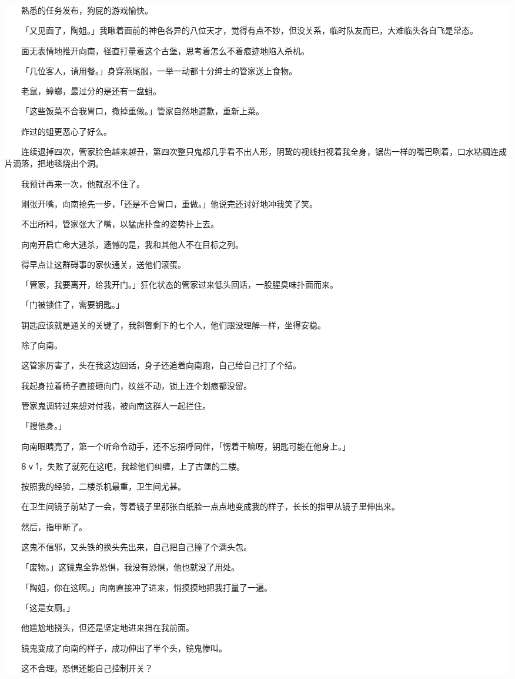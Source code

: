 &emsp;&emsp;熟悉的任务发布，狗屁的游戏愉快。  
  
&emsp;&emsp;「又见面了，陶姐。」我瞅着面前的神色各异的八位天才，觉得有点不妙，但没关系，临时队友而已，大难临头各自飞是常态。  
  
&emsp;&emsp;面无表情地推开向南，径直打量着这个古堡，思考着怎么不着痕迹地陷入杀机。  
  
&emsp;&emsp;「几位客人，请用餐。」身穿燕尾服，一举一动都十分绅士的管家送上食物。  
  
&emsp;&emsp;老鼠，蟑螂，最过分的是还有一盘蛆。  
  
&emsp;&emsp;「这些饭菜不合我胃口，撤掉重做。」管家自然地道歉，重新上菜。  
  
&emsp;&emsp;炸过的蛆更恶心了好么。  
  
&emsp;&emsp;连续退掉四次，管家脸色越来越丑，第四次整只鬼都几乎看不出人形，阴鸷的视线扫视着我全身，锯齿一样的嘴巴咧着，口水粘稠连成片滴落，把地毯烧出个洞。  
  
&emsp;&emsp;我预计再来一次，他就忍不住了。  
  
&emsp;&emsp;刚张开嘴，向南抢先一步，「还是不合胃口，重做。」他说完还讨好地冲我笑了笑。  
  
&emsp;&emsp;不出所料，管家张大了嘴，以猛虎扑食的姿势扑上去。  
  
&emsp;&emsp;向南开启亡命大逃杀，遗憾的是，我和其他人不在目标之列。  
  
&emsp;&emsp;得早点让这群碍事的家伙通关，送他们滚蛋。  
  
&emsp;&emsp;「管家，我要离开，给我开门。」狂化状态的管家过来低头回话，一股腥臭味扑面而来。  
  
&emsp;&emsp;「门被锁住了，需要钥匙。」  
  
&emsp;&emsp;钥匙应该就是通关的关键了，我斜瞥剩下的七个人，他们跟没理解一样，坐得安稳。  
  
&emsp;&emsp;除了向南。  
  
&emsp;&emsp;这管家厉害了，头在我这边回话，身子还追着向南跑，自己给自己打了个结。  
  
&emsp;&emsp;我起身拉着椅子直接砸向门，纹丝不动，锁上连个划痕都没留。  
  
&emsp;&emsp;管家鬼调转过来想对付我，被向南这群人一起拦住。  
  
&emsp;&emsp;「搜他身。」  
  
&emsp;&emsp;向南眼睛亮了，第一个听命令动手，还不忘招呼同伴，「愣着干嘛呀，钥匙可能在他身上。」  
  
&emsp;&emsp;8 v 1，失败了就死在这吧，我趁他们纠缠，上了古堡的二楼。  
  
&emsp;&emsp;按照我的经验，二楼杀机最重，卫生间尤甚。  
  
&emsp;&emsp;在卫生间镜子前站了一会，等着镜子里那张白纸脸一点点地变成我的样子，长长的指甲从镜子里伸出来。  
  
&emsp;&emsp;然后，指甲断了。  
  
&emsp;&emsp;这鬼不信邪，又头铁的换头先出来，自己把自己撞了个满头包。  
  
&emsp;&emsp;「废物。」这镜鬼全靠恐惧，我没有恐惧，他也就没了用处。  
  
&emsp;&emsp;「陶姐，你在这啊。」向南直接冲了进来，悄摸摸地把我打量了一遍。  
  
&emsp;&emsp;「这是女厕。」  
  
&emsp;&emsp;他尴尬地挠头，但还是坚定地进来挡在我前面。  
  
&emsp;&emsp;镜鬼变成了向南的样子，成功伸出了半个头，镜鬼惨叫。  
  
&emsp;&emsp;这不合理。恐惧还能自己控制开关？  
  
